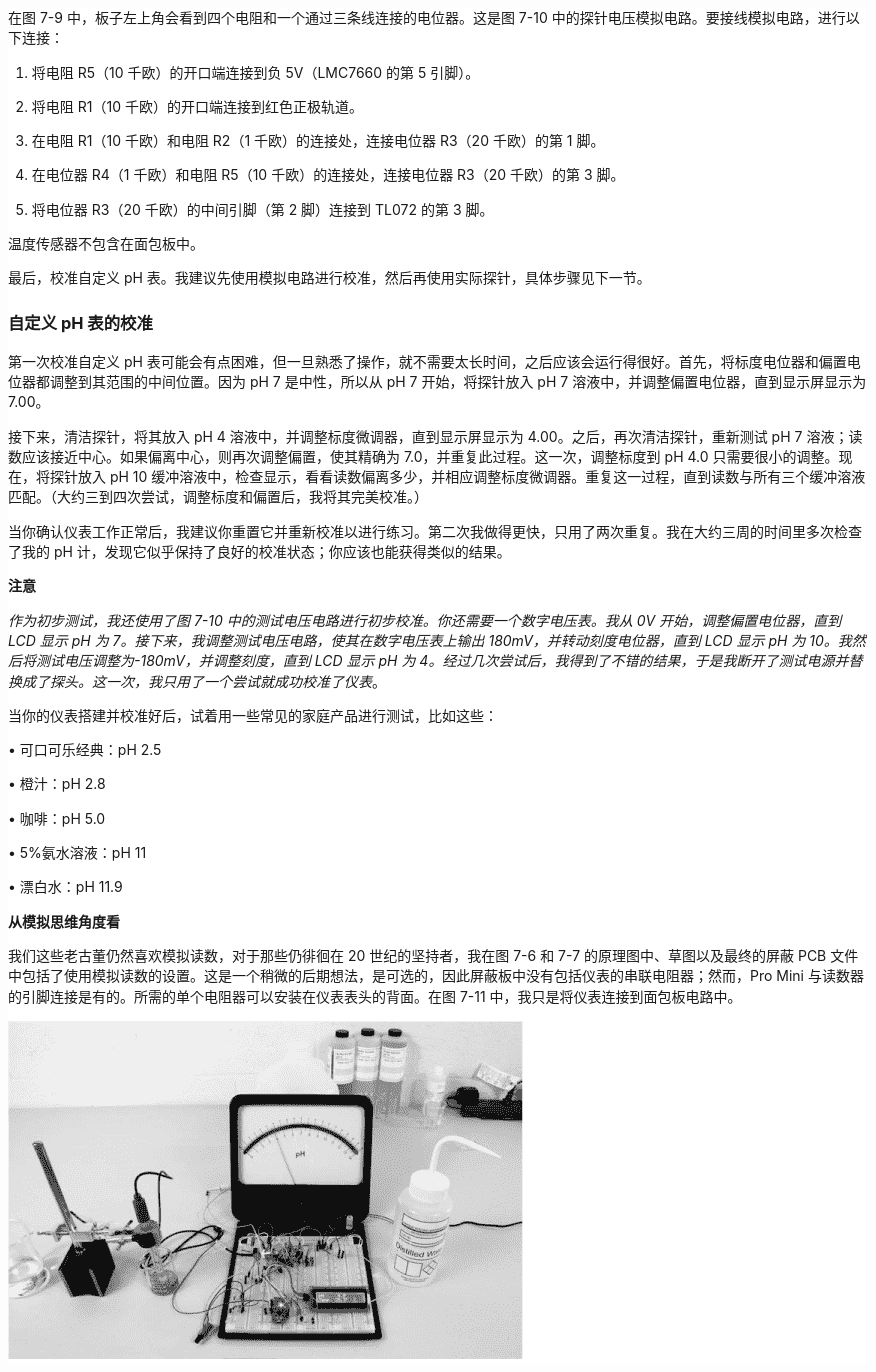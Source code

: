 在图 7-9 中，板子左上角会看到四个电阻和一个通过三条线连接的电位器。这是图 7-10 中的探针电压模拟电路。要接线模拟电路，进行以下连接：

1.  将电阻 R5（10 千欧）的开口端连接到负 5V（LMC7660 的第 5 引脚）。

1.  将电阻 R1（10 千欧）的开口端连接到红色正极轨道。

1.  在电阻 R1（10 千欧）和电阻 R2（1 千欧）的连接处，连接电位器 R3（20 千欧）的第 1 脚。

1.  在电位器 R4（1 千欧）和电阻 R5（10 千欧）的连接处，连接电位器 R3（20 千欧）的第 3 脚。

1.  将电位器 R3（20 千欧）的中间引脚（第 2 脚）连接到 TL072 的第 3 脚。

温度传感器不包含在面包板中。

最后，校准自定义 pH 表。我建议先使用模拟电路进行校准，然后再使用实际探针，具体步骤见下一节。

### **自定义 pH 表的校准**

第一次校准自定义 pH 表可能会有点困难，但一旦熟悉了操作，就不需要太长时间，之后应该会运行得很好。首先，将标度电位器和偏置电位器都调整到其范围的中间位置。因为 pH 7 是中性，所以从 pH 7 开始，将探针放入 pH 7 溶液中，并调整偏置电位器，直到显示屏显示为 7.00。

接下来，清洁探针，将其放入 pH 4 溶液中，并调整标度微调器，直到显示屏显示为 4.00。之后，再次清洁探针，重新测试 pH 7 溶液；读数应该接近中心。如果偏离中心，则再次调整偏置，使其精确为 7.0，并重复此过程。这一次，调整标度到 pH 4.0 只需要很小的调整。现在，将探针放入 pH 10 缓冲溶液中，检查显示，看看读数偏离多少，并相应调整标度微调器。重复这一过程，直到读数与所有三个缓冲溶液匹配。（大约三到四次尝试，调整标度和偏置后，我将其完美校准。）

当你确认仪表工作正常后，我建议你重置它并重新校准以进行练习。第二次我做得更快，只用了两次重复。我在大约三周的时间里多次检查了我的 pH 计，发现它似乎保持了良好的校准状态；你应该也能获得类似的结果。

**注意**

*作为初步测试，我还使用了图 7-10 中的测试电压电路进行初步校准。你还需要一个数字电压表。我从 0V 开始，调整偏置电位器，直到 LCD 显示 pH 为 7。接下来，我调整测试电压电路，使其在数字电压表上输出 180mV，并转动刻度电位器，直到 LCD 显示 pH 为 10。我然后将测试电压调整为-180mV，并调整刻度，直到 LCD 显示 pH 为 4。经过几次尝试后，我得到了不错的结果，于是我断开了测试电源并替换成了探头。这一次，我只用了一个尝试就成功校准了仪表*。

当你的仪表搭建并校准好后，试着用一些常见的家庭产品进行测试，比如这些：

• 可口可乐经典：pH 2.5

• 橙汁：pH 2.8

• 咖啡：pH 5.0

• 5%氨水溶液：pH 11

• 漂白水：pH 11.9

**从模拟思维角度看**

我们这些老古董仍然喜欢模拟读数，对于那些仍徘徊在 20 世纪的坚持者，我在图 7-6 和 7-7 的原理图中、草图以及最终的屏蔽 PCB 文件中包括了使用模拟读数的设置。这是一个稍微的后期想法，是可选的，因此屏蔽板中没有包括仪表的串联电阻器；然而，Pro Mini 与读数器的引脚连接是有的。所需的单个电阻器可以安装在仪表表头的背面。在图 7-11 中，我只是将仪表连接到面包板电路中。

![image](img/f07-11.jpg)
